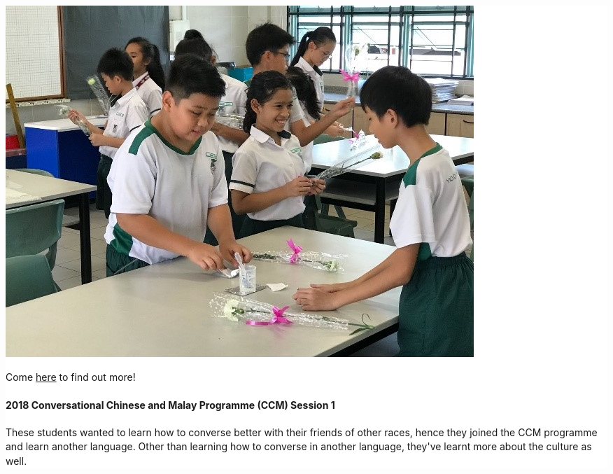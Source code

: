 ![Adding Colours to Our Flowers for Mothers' Day](/images/Adding%20Colours%20to%20Our%20Flowers%20for%20Mothers'%20Day.jpg)

Come&nbsp;[here](https://yiochukangpri.moe.edu.sg/departments/science/key-programmes-activities)&nbsp;to find out more!


#### **2018 Conversational Chinese and Malay Programme (CCM) Session 1**  
  

These students wanted to learn how to converse better with their friends of other races, hence they joined the CCM programme and learn another language. Other than learning how to converse in another language, they've learnt more about the culture as well.

  
